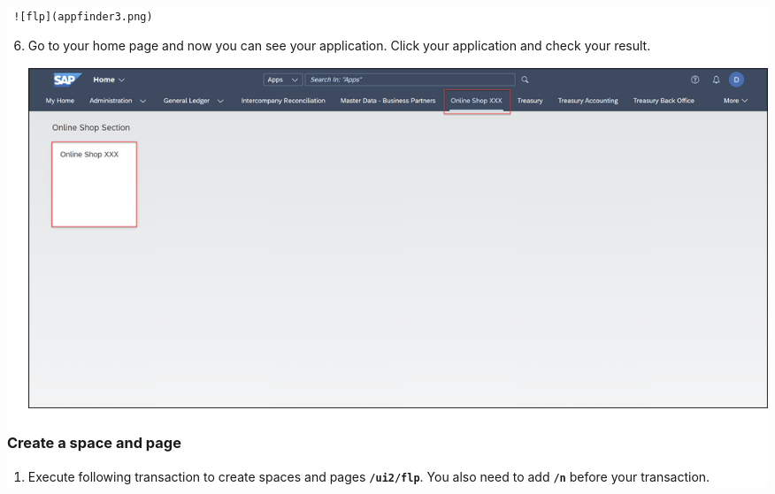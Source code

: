      ![flp](appfinder3.png)

  6. Go to your home page and now you can see your application. Click your application and check your result.
   
     ![flp](flp2.png)



### Create a space and page 
 
  1. Execute following transaction to create spaces and pages **`/ui2/flp`**. You also need to add **`/n`** before your transaction.
